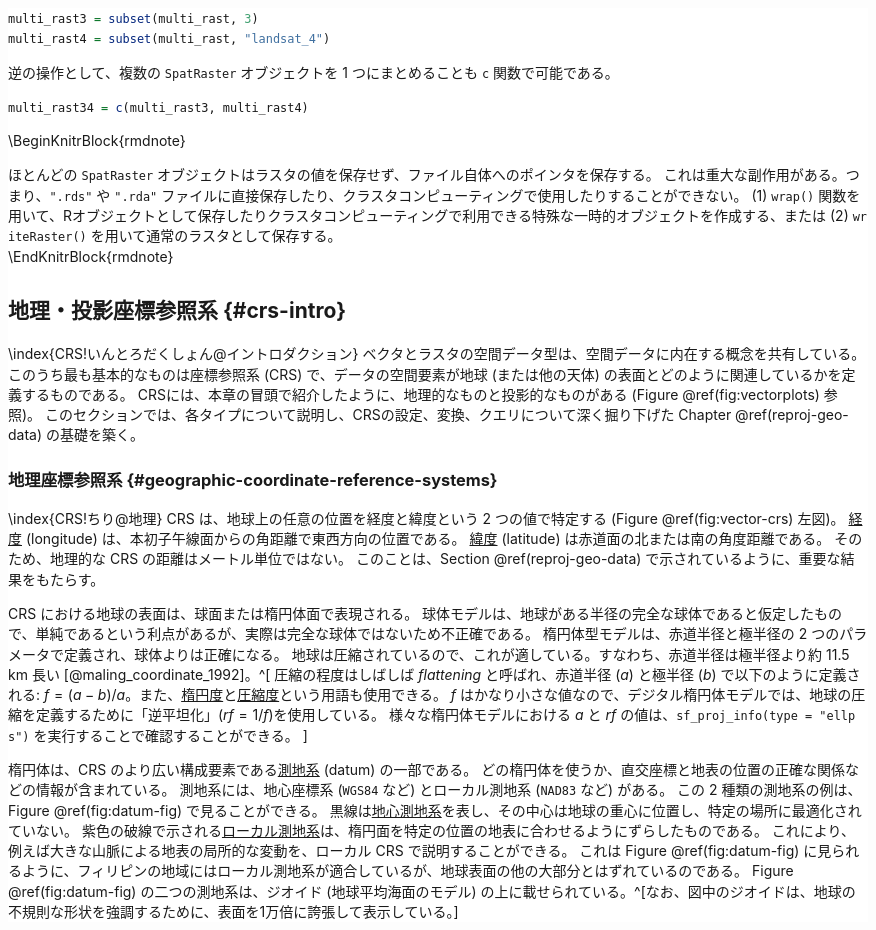 
``` r
multi_rast3 = subset(multi_rast, 3)
multi_rast4 = subset(multi_rast, "landsat_4")
```

逆の操作として、複数の `SpatRaster` オブジェクトを 1 つにまとめることも `c` 関数で可能である。


``` r
multi_rast34 = c(multi_rast3, multi_rast4)
```

\BeginKnitrBlock{rmdnote}<div class="rmdnote">ほとんどの `SpatRaster` オブジェクトはラスタの値を保存せず、ファイル自体へのポインタを保存する。
これは重大な副作用がある。つまり、`".rds"` や `".rda"` ファイルに直接保存したり、クラスタコンピューティングで使用したりすることができない。
(1) `wrap()` 関数を用いて、Rオブジェクトとして保存したりクラスタコンピューティングで利用できる特殊な一時的オブジェクトを作成する、または (2) `writeRaster()` を用いて通常のラスタとして保存する。</div>\EndKnitrBlock{rmdnote}





## 地理・投影座標参照系  {#crs-intro}

\index{CRS!いんとろだくしょん@イントロダクション}
ベクタとラスタの空間データ型は、空間データに内在する概念を共有している。
このうち最も基本的なものは座標参照系 (CRS) で、データの空間要素が地球 (または他の天体) の表面とどのように関連しているかを定義するものである。
CRSには、本章の冒頭で紹介したように、地理的なものと投影的なものがある (Figure \@ref(fig:vectorplots) 参照)。
このセクションでは、各タイプについて説明し、CRSの設定、変換、クエリについて深く掘り下げた Chapter \@ref(reproj-geo-data) の基礎を築く。

### 地理座標参照系  {#geographic-coordinate-reference-systems}

\index{CRS!ちり@地理}
CRS は、地球上の任意の位置を経度と緯度という 2 つの値で特定する (Figure \@ref(fig:vector-crs) 左図)。 
<u>経度</u> (longitude) は、本初子午線面からの角距離で東西方向の位置である。
<u>緯度</u> (latitude) は赤道面の北または南の角度距離である。
そのため、地理的な CRS の距離はメートル単位ではない。
このことは、Section \@ref(reproj-geo-data) で示されているように、重要な結果をもたらす。

CRS における地球の表面は、球面または楕円体面で表現される。
球体モデルは、地球がある半径の完全な球体であると仮定したもので、単純であるという利点があるが、実際は完全な球体ではないため不正確である。
楕円体型モデルは、赤道半径と極半径の 2 つのパラメータで定義され、球体よりは正確になる。
地球は圧縮されているので、これが適している。すなわち、赤道半径は極半径より約 11.5 km 長い [@maling_coordinate_1992]。^[
圧縮の程度はしばしば *flattening* と呼ばれ、赤道半径 ($a$) と極半径 ($b$) で以下のように定義される: $f = (a - b) / a$。また、<u>楕円度</u>と<u>圧縮度</u>という用語も使用できる。
$f$ はかなり小さな値なので、デジタル楕円体モデルでは、地球の圧縮を定義するために「逆平坦化」($rf = 1/f$)を使用している。
様々な楕円体モデルにおける $a$ と $rf$ の値は、`sf_proj_info(type = "ellps")` を実行することで確認することができる。
]

楕円体は、CRS のより広い構成要素である<u>測地系</u> (datum) の一部である。
どの楕円体を使うか、直交座標と地表の位置の正確な関係などの情報が含まれている。
測地系には、地心座標系 (`WGS84` など) とローカル測地系 (`NAD83` など) がある。
この 2 種類の測地系の例は、Figure \@ref(fig:datum-fig) で見ることができる。
黒線は<u>地心測地系</u>を表し、その中心は地球の重心に位置し、特定の場所に最適化されていない。
紫色の破線で示される<u>ローカル測地系</u>は、楕円面を特定の位置の地表に合わせるようにずらしたものである。
これにより、例えば大きな山脈による地表の局所的な変動を、ローカル CRS で説明することができる。
これは Figure \@ref(fig:datum-fig) に見られるように、フィリピンの地域にはローカル測地系が適合しているが、地球表面の他の大部分とはずれているのである。 
Figure \@ref(fig:datum-fig) の二つの測地系は、ジオイド (地球平均海面のモデル) の上に載せられている。^[なお、図中のジオイドは、地球の不規則な形状を強調するために、表面を1万倍に誇張して表示している。]

